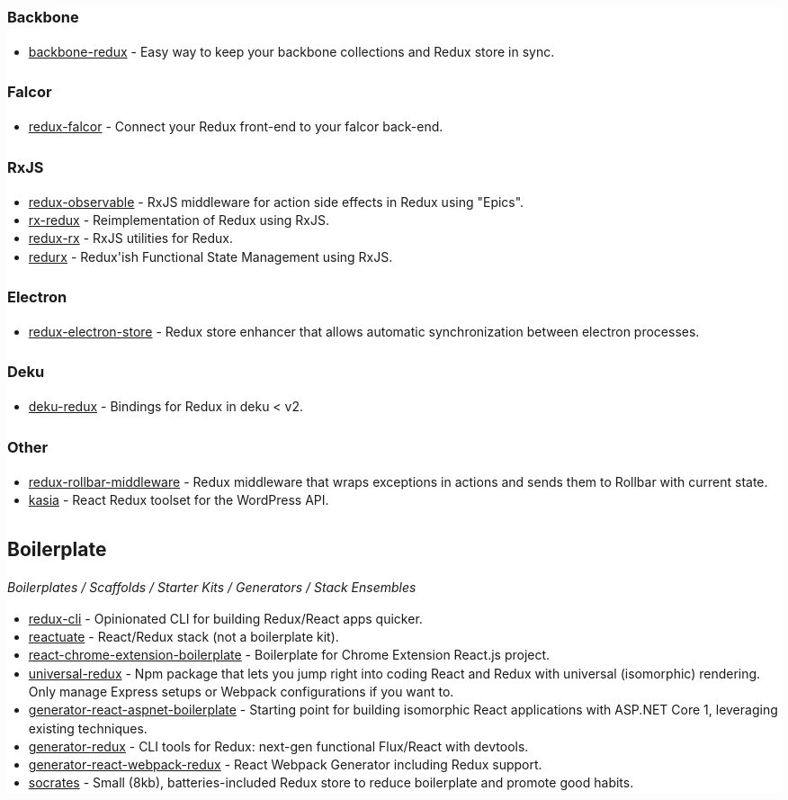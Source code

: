 
### Backbone

 - [backbone-redux](https://github.com/redbooth/backbone-redux) - Easy way to keep your backbone collections and Redux store in sync.


### Falcor

 - [redux-falcor](https://github.com/ekosz/redux-falcor) - Connect your Redux front-end to your falcor back-end.


### RxJS

 - [redux-observable](https://github.com/redux-observable/redux-observable) - RxJS middleware for action side effects in Redux using &quot;Epics&quot;.
 - [rx-redux](https://github.com/jas-chen/rx-redux) - Reimplementation of Redux using RxJS.
 - [redux-rx](https://github.com/acdlite/redux-rx) - RxJS utilities for Redux.
 - [redurx](https://github.com/shiftyp/redurx) - Redux&#39;ish Functional State Management using RxJS.


### Electron

 - [redux-electron-store](https://github.com/samiskin/redux-electron-store) - Redux store enhancer that allows automatic synchronization between electron processes.


### Deku

 - [deku-redux](https://github.com/troch/deku-redux) - Bindings for Redux in deku &lt; v2.


### Other

 - [redux-rollbar-middleware](https://github.com/netguru/redux-rollbar-middleware) - Redux middleware that wraps exceptions in actions and sends them to Rollbar with current state.
 - [kasia](https://github.com/outlandishideas/kasia) - React Redux toolset for the WordPress API.


## Boilerplate

*Boilerplates /  Scaffolds / Starter Kits / Generators / Stack Ensembles*

 - [redux-cli](https://github.com/SpencerCDixon/redux-cli) - Opinionated CLI for building Redux/React apps quicker.
 - [reactuate](https://github.com/reactuate/reactuate) - React/Redux stack (not a boilerplate kit).
 - [react-chrome-extension-boilerplate](https://github.com/jhen0409/react-chrome-extension-boilerplate) - Boilerplate for Chrome Extension React.js project.
 - [universal-redux](https://github.com/bdefore/universal-redux) - Npm package that lets you jump right into coding React and Redux with universal (isomorphic) rendering. Only manage Express setups or Webpack configurations if you want to.
 - [generator-react-aspnet-boilerplate](https://github.com/pauldotknopf/react-aspnet-boilerplate) - Starting point for building isomorphic React applications with ASP.NET Core 1, leveraging existing techniques.
 - [generator-redux](https://github.com/banderson/generator-redux) - CLI tools for Redux: next-gen functional Flux/React with devtools.
 - [generator-react-webpack-redux](https://github.com/stylesuxx/generator-react-webpack-redux) - React Webpack Generator including Redux support.
 - [socrates](https://github.com/matthewmueller/socrates) - Small (8kb), batteries-included Redux store to reduce boilerplate and promote good habits.
